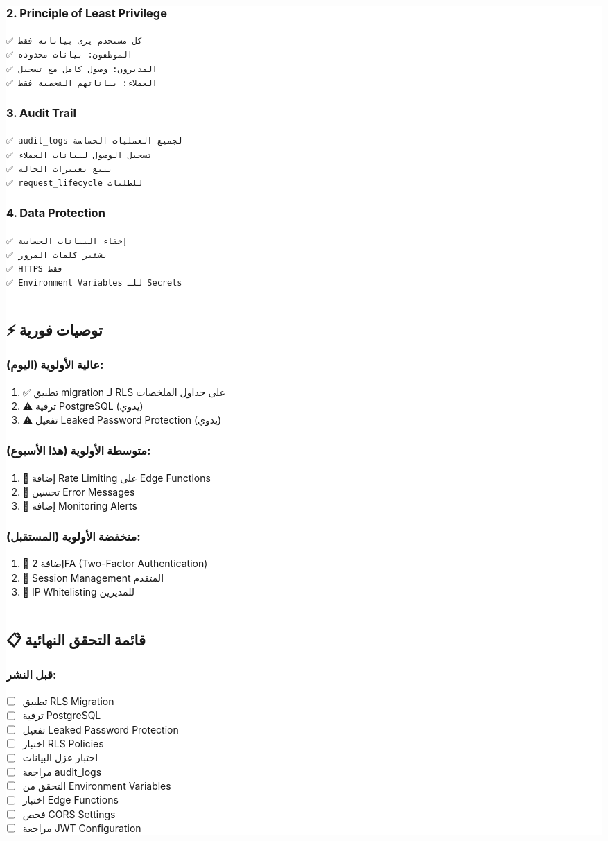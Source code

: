 ### 2. Principle of Least Privilege
```
✅ كل مستخدم يرى بياناته فقط
✅ الموظفون: بيانات محدودة
✅ المديرون: وصول كامل مع تسجيل
✅ العملاء: بياناتهم الشخصية فقط
```

### 3. Audit Trail
```
✅ audit_logs لجميع العمليات الحساسة
✅ تسجيل الوصول لبيانات العملاء
✅ تتبع تغييرات الحالة
✅ request_lifecycle للطلبات
```

### 4. Data Protection
```
✅ إخفاء البيانات الحساسة
✅ تشفير كلمات المرور
✅ HTTPS فقط
✅ Environment Variables للـ Secrets
```

---

## ⚡ توصيات فورية

### عالية الأولوية (اليوم):
1. ✅ تطبيق migration لـ RLS على جداول الملخصات
2. ⚠️ ترقية PostgreSQL (يدوي)
3. ⚠️ تفعيل Leaked Password Protection (يدوي)

### متوسطة الأولوية (هذا الأسبوع):
1. 🔧 إضافة Rate Limiting على Edge Functions
2. 🔧 تحسين Error Messages
3. 🔧 إضافة Monitoring Alerts

### منخفضة الأولوية (المستقبل):
1. 📝 إضافة 2FA (Two-Factor Authentication)
2. 📝 Session Management المتقدم
3. 📝 IP Whitelisting للمديرين

---

## 📋 قائمة التحقق النهائية

### قبل النشر:
- [ ] تطبيق RLS Migration
- [ ] ترقية PostgreSQL
- [ ] تفعيل Leaked Password Protection
- [ ] اختبار RLS Policies
- [ ] اختبار عزل البيانات
- [ ] مراجعة audit_logs
- [ ] التحقق من Environment Variables
- [ ] اختبار Edge Functions
- [ ] فحص CORS Settings
- [ ] مراجعة JWT Configuration
